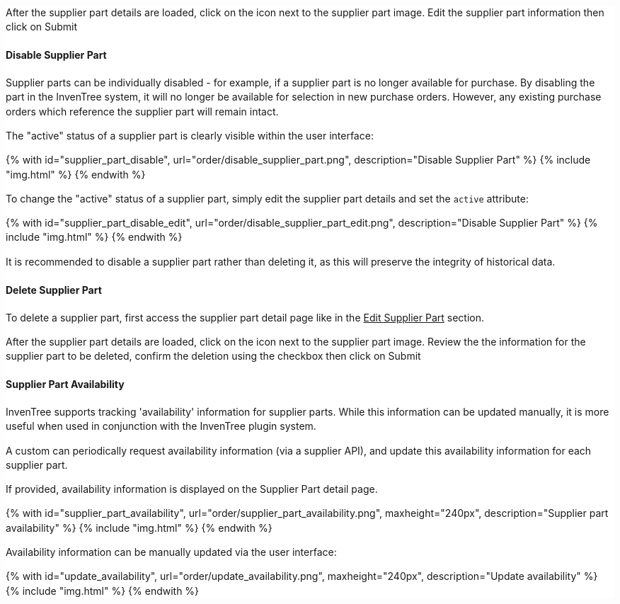 After the supplier part details are loaded, click on the <span class='fas fa-edit'></span> icon next to the supplier part image. Edit the supplier part information then click on <span class="badge inventree confirm">Submit</span>

#### Disable Supplier Part

Supplier parts can be individually disabled - for example, if a supplier part is no longer available for purchase. By disabling the part in the InvenTree system, it will no longer be available for selection in new purchase orders. However, any existing purchase orders which reference the supplier part will remain intact.

The "active" status of a supplier part is clearly visible within the user interface:

{% with id="supplier_part_disable", url="order/disable_supplier_part.png", description="Disable Supplier Part" %}
{% include "img.html" %}
{% endwith %}

To change the "active" status of a supplier part, simply edit the supplier part details and set the `active` attribute:

{% with id="supplier_part_disable_edit", url="order/disable_supplier_part_edit.png", description="Disable Supplier Part" %}
{% include "img.html" %}
{% endwith %}

It is recommended to disable a supplier part rather than deleting it, as this will preserve the integrity of historical data.

#### Delete Supplier Part

To delete a supplier part, first access the supplier part detail page like in the [Edit Supplier Part](#edit-supplier-part) section.

After the supplier part details are loaded, click on the <span class='fas fa-trash-alt'></span> icon next to the supplier part image. Review the the information for the supplier part to be deleted, confirm the deletion using the checkbox then click on <span class="badge inventree confirm">Submit</span>

#### Supplier Part Availability

InvenTree supports tracking 'availability' information for supplier parts. While this information can be updated manually, it is more useful when used in conjunction with the InvenTree plugin system.

A custom can periodically request availability information (via a supplier API), and update this availability information for each supplier part.

If provided, availability information is displayed on the Supplier Part detail page.

{% with id="supplier_part_availability", url="order/supplier_part_availability.png", maxheight="240px", description="Supplier part availability" %}
{% include "img.html" %}
{% endwith %}

Availability information can be manually updated via the user interface:

{% with id="update_availability", url="order/update_availability.png", maxheight="240px", description="Update availability" %}
{% include "img.html" %}
{% endwith %}
